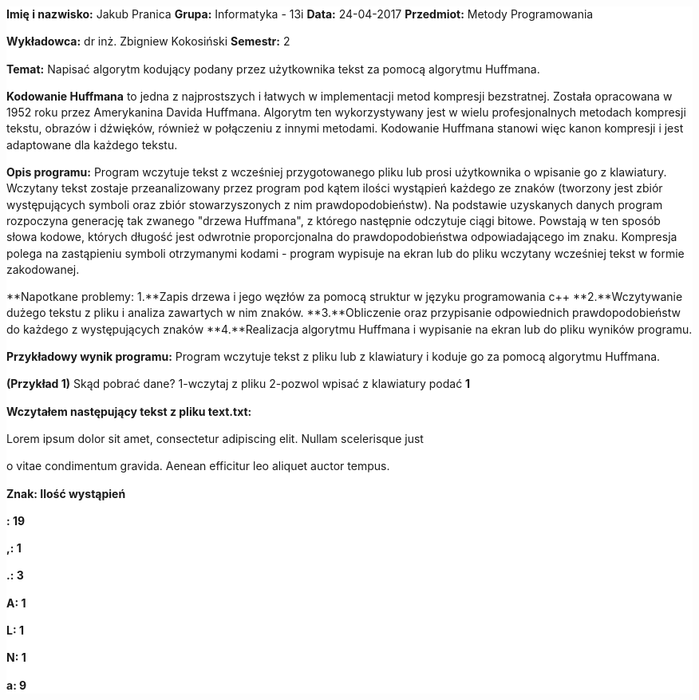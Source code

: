 **Imię i nazwisko:** Jakub Pranica **Grupa:** Informatyka - 13i **Data:**
24-04-2017 **Przedmiot:** Metody Programowania

**Wykładowca:** dr inż. Zbigniew Kokosiński **Semestr:** 2

**Temat:** Napisać algorytm kodujący podany przez użytkownika tekst za pomocą
algorytmu Huffmana.

**Kodowanie Huffmana** to jedna z najprostszych i łatwych w implementacji metod
kompresji bezstratnej. Została opracowana w 1952 roku przez Amerykanina Davida
Huffmana. Algorytm ten wykorzystywany jest w wielu profesjonalnych metodach
kompresji tekstu, obrazów i dźwięków, również w połączeniu z innymi metodami.
Kodowanie Huffmana stanowi więc kanon kompresji i jest adaptowane dla każdego
tekstu.

**Opis programu:** Program wczytuje tekst z wcześniej przygotowanego pliku lub
prosi użytkownika o wpisanie go z klawiatury. Wczytany tekst zostaje
przeanalizowany przez program pod kątem ilości wystąpień każdego ze znaków
(tworzony jest zbiór występujących symboli oraz zbiór stowarzyszonych z nim
prawdopodobieństw). Na podstawie uzyskanych danych program rozpoczyna generację
tak zwanego "drzewa Huffmana", z którego następnie odczytuje ciągi bitowe.
Powstają w ten sposób słowa kodowe, których długość jest odwrotnie
proporcjonalna do prawdopodobieństwa odpowiadającego im znaku. Kompresja polega
na zastąpieniu symboli otrzymanymi kodami - program wypisuje na ekran lub do
pliku wczytany wcześniej tekst w formie zakodowanej.

**Napotkane problemy: 1.**Zapis drzewa i jego węzłów za pomocą struktur w języku
programowania c++ **2.**Wczytywanie dużego tekstu z pliku i analiza zawartych w
nim znaków. **3.**Obliczenie oraz przypisanie odpowiednich prawdopodobieństw do
każdego z występujących znaków **4.**Realizacja algorytmu Huffmana i wypisanie
na ekran lub do pliku wyników programu.

**Przykładowy wynik programu:** Program wczytuje tekst z pliku lub z klawiatury
i koduje go za pomocą algorytmu Huffmana.

**(Przykład 1)** Skąd pobrać dane? 1-wczytaj z pliku 2-pozwol wpisać z
klawiatury podać **1**

**Wczytałem następujący tekst z pliku text.txt:**

Lorem ipsum dolor sit amet, consectetur adipiscing elit. Nullam scelerisque just

o vitae condimentum gravida. Aenean efficitur leo aliquet auctor tempus.

**Znak: Ilość wystąpień**

**: 19**

**,: 1**

**.: 3**

**A: 1**

**L: 1**

**N: 1**

**a: 9**
